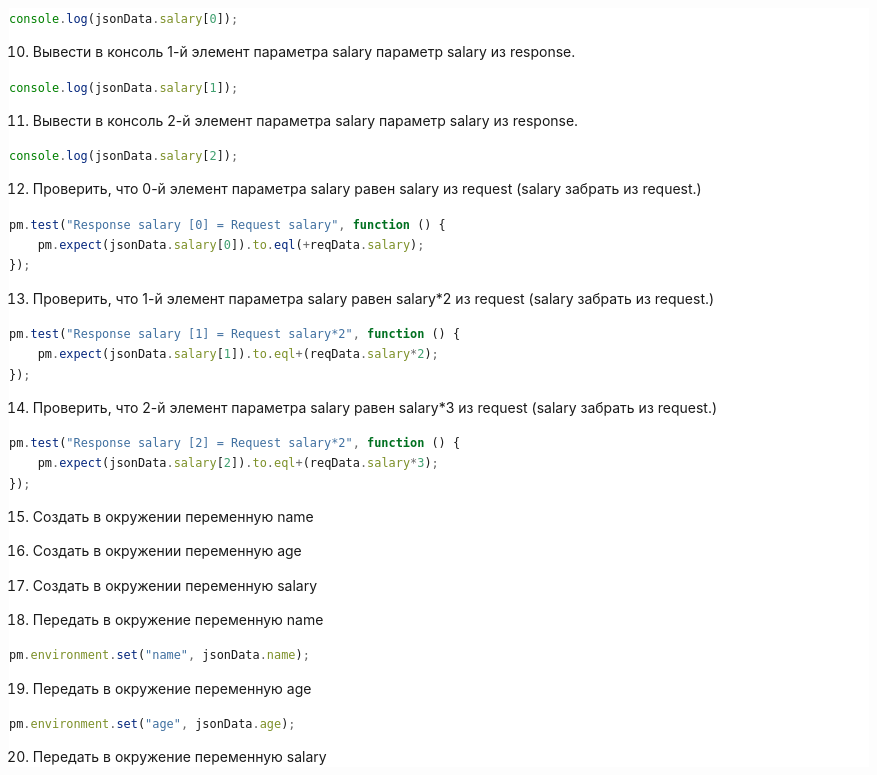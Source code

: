 ```js
console.log(jsonData.salary[0]);
```

10. Вывести в консоль 1-й элемент параметра salary параметр salary из response.

```js
console.log(jsonData.salary[1]);
```

11. Вывести в консоль 2-й элемент параметра salary параметр salary из response.

```js
console.log(jsonData.salary[2]);
```

12. Проверить, что 0-й элемент параметра salary равен salary из request (salary забрать из request.)

```js
pm.test("Response salary [0] = Request salary", function () {
    pm.expect(jsonData.salary[0]).to.eql(+reqData.salary);
});
```

13. Проверить, что 1-й элемент параметра salary равен salary*2 из request (salary забрать из request.)

```js
pm.test("Response salary [1] = Request salary*2", function () {
    pm.expect(jsonData.salary[1]).to.eql+(reqData.salary*2);
});
```

14. Проверить, что 2-й элемент параметра salary равен salary*3 из request (salary забрать из request.)

```js
pm.test("Response salary [2] = Request salary*2", function () {
    pm.expect(jsonData.salary[2]).to.eql+(reqData.salary*3);
});
```

15. Создать в окружении переменную name

16. Создать в окружении переменную age

17. Создать в окружении переменную salary

18. Передать в окружение переменную name

```js
pm.environment.set("name", jsonData.name);
```

19. Передать в окружение переменную age

```js
pm.environment.set("age", jsonData.age);
```

20. Передать в окружение переменную salary
